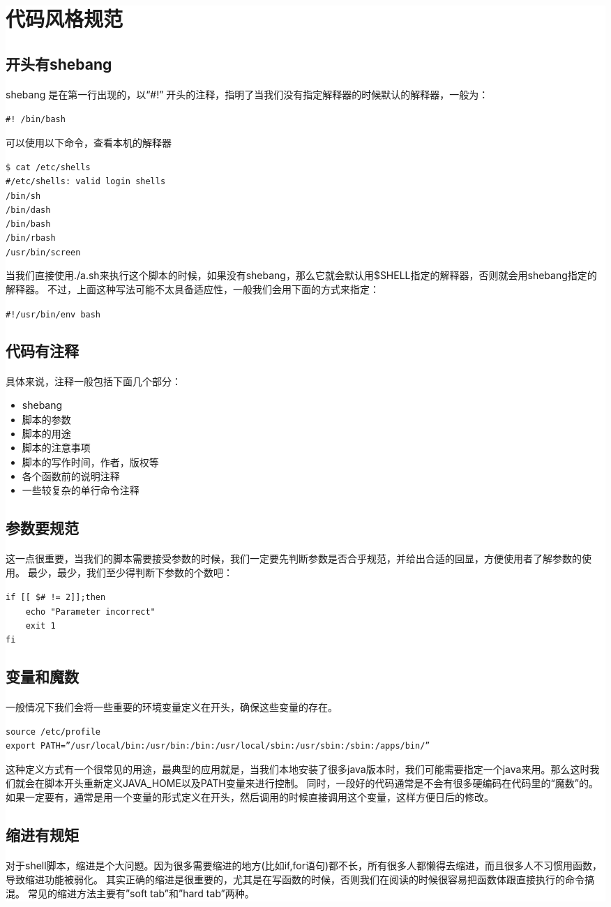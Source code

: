 # 代码风格规范
## 开头有shebang
shebang 是在第一行出现的，以“#!” 开头的注释，指明了当我们没有指定解释器的时候默认的解释器，一般为：
```
#! /bin/bash
```
可以使用以下命令，查看本机的解释器
```
$ cat /etc/shells
#/etc/shells: valid login shells
/bin/sh
/bin/dash
/bin/bash
/bin/rbash
/usr/bin/screen 
```

当我们直接使用./a.sh来执行这个脚本的时候，如果没有shebang，那么它就会默认用$SHELL指定的解释器，否则就会用shebang指定的解释器。
不过，上面这种写法可能不太具备适应性，一般我们会用下面的方式来指定：
```
#!/usr/bin/env bash
```

## 代码有注释
具体来说，注释一般包括下面几个部分：
* shebang
* 脚本的参数
* 脚本的用途
* 脚本的注意事项
* 脚本的写作时间，作者，版权等
* 各个函数前的说明注释
* 一些较复杂的单行命令注释

## 参数要规范
这一点很重要，当我们的脚本需要接受参数的时候，我们一定要先判断参数是否合乎规范，并给出合适的回显，方便使用者了解参数的使用。
最少，最少，我们至少得判断下参数的个数吧：
```
if [[ $# != 2]];then
    echo "Parameter incorrect"
    exit 1
fi    
```

## 变量和魔数
一般情况下我们会将一些重要的环境变量定义在开头，确保这些变量的存在。
```
source /etc/profile
export PATH=”/usr/local/bin:/usr/bin:/bin:/usr/local/sbin:/usr/sbin:/sbin:/apps/bin/” 
```
这种定义方式有一个很常见的用途，最典型的应用就是，当我们本地安装了很多java版本时，我们可能需要指定一个java来用。那么这时我们就会在脚本开头重新定义JAVA_HOME以及PATH变量来进行控制。
同时，一段好的代码通常是不会有很多硬编码在代码里的“魔数”的。如果一定要有，通常是用一个变量的形式定义在开头，然后调用的时候直接调用这个变量，这样方便日后的修改。
## 缩进有规矩
对于shell脚本，缩进是个大问题。因为很多需要缩进的地方(比如if,for语句)都不长，所有很多人都懒得去缩进，而且很多人不习惯用函数，导致缩进功能被弱化。
其实正确的缩进是很重要的，尤其是在写函数的时候，否则我们在阅读的时候很容易把函数体跟直接执行的命令搞混。
常见的缩进方法主要有”soft tab”和”hard tab”两种。
